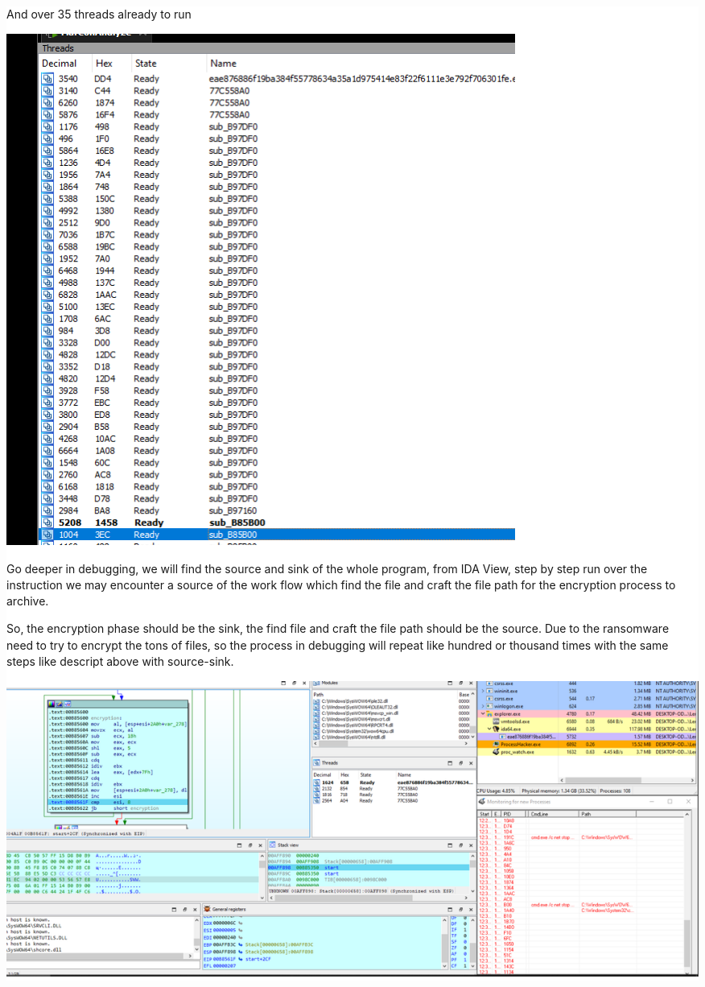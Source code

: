 And over 35 threads already to run

![Untitled](Conti%20Ransomware%20Report%201309ea2342714db190c4926770a284c7/Untitled%2029.png)

Go deeper in debugging, we will find the source and sink of the whole program, from IDA View, step by step run over the instruction we may encounter a source of the work flow which find the file and craft the file path for the encryption process to archive.

So, the encryption phase should be the sink, the find file and craft the file path should be the source. Due to the ransomware need to try to encrypt the tons of files, so the process in debugging will repeat like hundred or thousand times with the same steps like descript above with source-sink.

![Untitled](Conti%20Ransomware%20Report%201309ea2342714db190c4926770a284c7/Untitled%2030.png)
